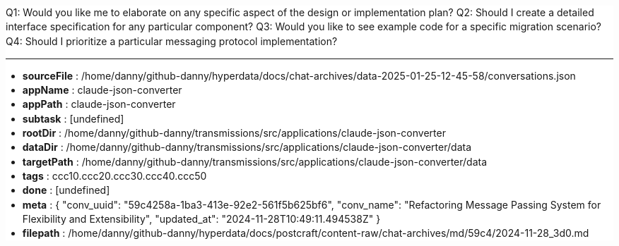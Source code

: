 Q1: Would you like me to elaborate on any specific aspect of the design or implementation plan?
Q2: Should I create a detailed interface specification for any particular component?
Q3: Would you like to see example code for a specific migration scenario?
Q4: Should I prioritize a particular messaging protocol implementation?

---

* **sourceFile** : /home/danny/github-danny/hyperdata/docs/chat-archives/data-2025-01-25-12-45-58/conversations.json
* **appName** : claude-json-converter
* **appPath** : claude-json-converter
* **subtask** : [undefined]
* **rootDir** : /home/danny/github-danny/transmissions/src/applications/claude-json-converter
* **dataDir** : /home/danny/github-danny/transmissions/src/applications/claude-json-converter/data
* **targetPath** : /home/danny/github-danny/transmissions/src/applications/claude-json-converter/data
* **tags** : ccc10.ccc20.ccc30.ccc40.ccc50
* **done** : [undefined]
* **meta** : {
  "conv_uuid": "59c4258a-1ba3-413e-92e2-561f5b625bf6",
  "conv_name": "Refactoring Message Passing System for Flexibility and Extensibility",
  "updated_at": "2024-11-28T10:49:11.494538Z"
}
* **filepath** : /home/danny/github-danny/hyperdata/docs/postcraft/content-raw/chat-archives/md/59c4/2024-11-28_3d0.md